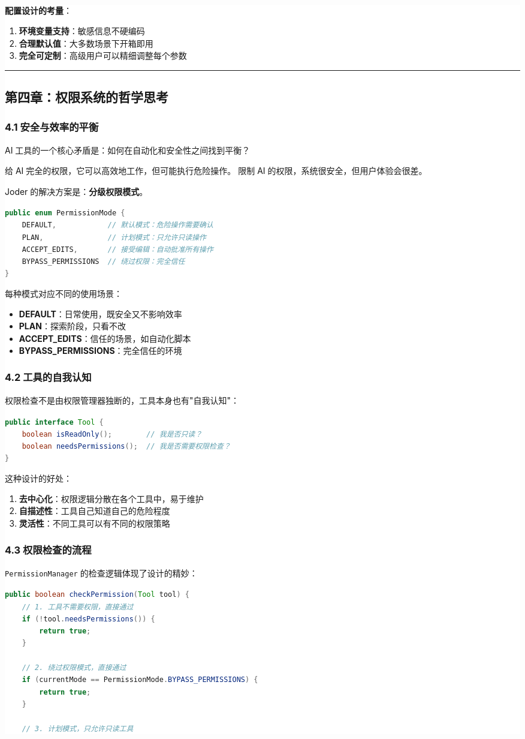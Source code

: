 **配置设计的考量**：

1. **环境变量支持**：敏感信息不硬编码
2. **合理默认值**：大多数场景下开箱即用
3. **完全可定制**：高级用户可以精细调整每个参数

---

## 第四章：权限系统的哲学思考

### 4.1 安全与效率的平衡

AI 工具的一个核心矛盾是：如何在自动化和安全性之间找到平衡？

给 AI 完全的权限，它可以高效地工作，但可能执行危险操作。
限制 AI 的权限，系统很安全，但用户体验会很差。

Joder 的解决方案是：**分级权限模式**。

```java
public enum PermissionMode {
    DEFAULT,            // 默认模式：危险操作需要确认
    PLAN,               // 计划模式：只允许只读操作
    ACCEPT_EDITS,       // 接受编辑：自动批准所有操作
    BYPASS_PERMISSIONS  // 绕过权限：完全信任
}
```

每种模式对应不同的使用场景：

- **DEFAULT**：日常使用，既安全又不影响效率
- **PLAN**：探索阶段，只看不改
- **ACCEPT_EDITS**：信任的场景，如自动化脚本
- **BYPASS_PERMISSIONS**：完全信任的环境

### 4.2 工具的自我认知

权限检查不是由权限管理器独断的，工具本身也有"自我认知"：

```java
public interface Tool {
    boolean isReadOnly();        // 我是否只读？
    boolean needsPermissions();  // 我是否需要权限检查？
}
```

这种设计的好处：

1. **去中心化**：权限逻辑分散在各个工具中，易于维护
2. **自描述性**：工具自己知道自己的危险程度
3. **灵活性**：不同工具可以有不同的权限策略

### 4.3 权限检查的流程

`PermissionManager` 的检查逻辑体现了设计的精妙：

```java
public boolean checkPermission(Tool tool) {
    // 1. 工具不需要权限，直接通过
    if (!tool.needsPermissions()) {
        return true;
    }
    
    // 2. 绕过权限模式，直接通过
    if (currentMode == PermissionMode.BYPASS_PERMISSIONS) {
        return true;
    }
    
    // 3. 计划模式，只允许只读工具
```